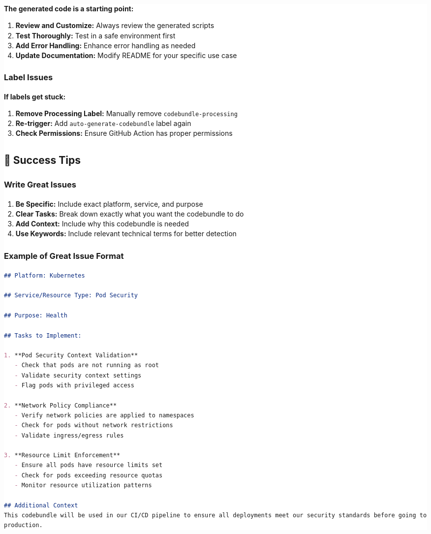 **The generated code is a starting point:**

1. **Review and Customize:** Always review the generated scripts
2. **Test Thoroughly:** Test in a safe environment first
3. **Add Error Handling:** Enhance error handling as needed
4. **Update Documentation:** Modify README for your specific use case

### Label Issues

**If labels get stuck:**

1. **Remove Processing Label:** Manually remove `codebundle-processing`
2. **Re-trigger:** Add `auto-generate-codebundle` label again
3. **Check Permissions:** Ensure GitHub Action has proper permissions

## 🎉 Success Tips

### Write Great Issues

1. **Be Specific:** Include exact platform, service, and purpose
2. **Clear Tasks:** Break down exactly what you want the codebundle to do
3. **Add Context:** Include why this codebundle is needed
4. **Use Keywords:** Include relevant technical terms for better detection

### Example of Great Issue Format

```markdown
## Platform: Kubernetes

## Service/Resource Type: Pod Security

## Purpose: Health

## Tasks to Implement:

1. **Pod Security Context Validation**
   - Check that pods are not running as root
   - Validate security context settings
   - Flag pods with privileged access

2. **Network Policy Compliance**
   - Verify network policies are applied to namespaces
   - Check for pods without network restrictions
   - Validate ingress/egress rules

3. **Resource Limit Enforcement**
   - Ensure all pods have resource limits set
   - Check for pods exceeding resource quotas
   - Monitor resource utilization patterns

## Additional Context
This codebundle will be used in our CI/CD pipeline to ensure all deployments meet our security standards before going to production.
```
